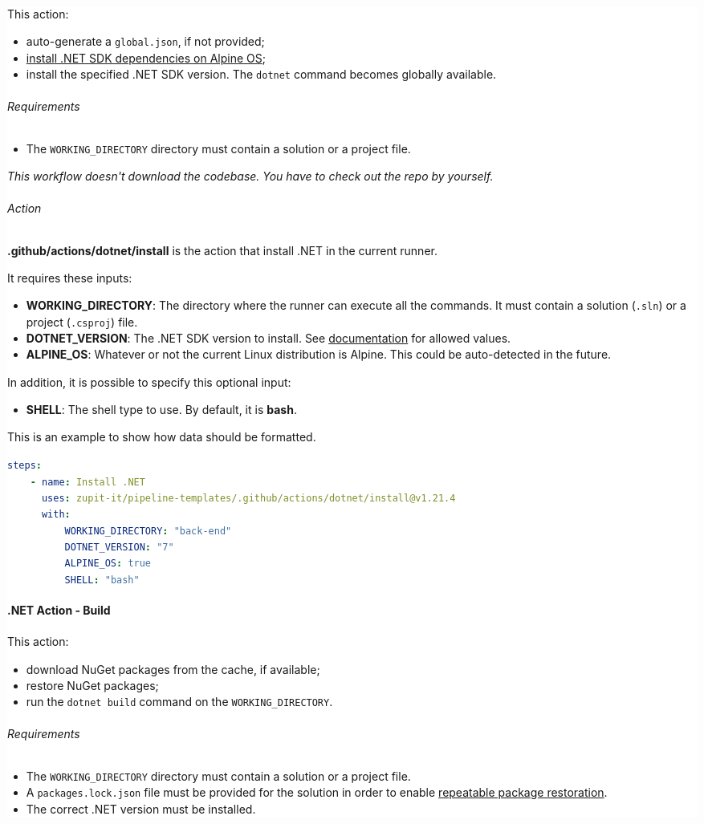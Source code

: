 This action:

-   auto-generate a `global.json`, if not provided;
-   [install .NET SDK dependencies on Alpine OS](https://learn.microsoft.com/en-us/dotnet/core/install/linux-alpine#dependencies);
-   install the specified .NET SDK version. The `dotnet` command becomes globally available.

###### Requirements

-   The `WORKING_DIRECTORY` directory must contain a solution or a project file.

_This workflow doesn't download the codebase. You have to check out the repo by yourself._

###### Action

**.github/actions/dotnet/install** is the action that install .NET in the current runner.

It requires these inputs:

-   **WORKING_DIRECTORY**: The directory where the runner can execute all the commands. It must contain a solution (`.sln`) or a project (`.csproj`) file.
-   **DOTNET_VERSION**: The .NET SDK version to install. See [documentation](https://learn.microsoft.com/en-us/dotnet/core/tools/global-json#version) for allowed values.
-   **ALPINE_OS**: Whatever or not the current Linux distribution is Alpine. This could be auto-detected in the future.

In addition, it is possible to specify this optional input:

-   **SHELL**: The shell type to use. By default, it is **bash**.

This is an example to show how data should be formatted.

```yaml
steps:
    - name: Install .NET
      uses: zupit-it/pipeline-templates/.github/actions/dotnet/install@v1.21.4
      with:
          WORKING_DIRECTORY: "back-end"
          DOTNET_VERSION: "7"
          ALPINE_OS: true
          SHELL: "bash"
```

#### .NET Action - Build

This action:

-   download NuGet packages from the cache, if available;
-   restore NuGet packages;
-   run the `dotnet build` command on the `WORKING_DIRECTORY`.

###### Requirements

-   The `WORKING_DIRECTORY` directory must contain a solution or a project file.
-   A `packages.lock.json` file must be provided for the solution in order to enable [repeatable package restoration](https://github.com/NuGet/Home/wiki/Enable-repeatable-package-restore-using-lock-file).
-   The correct .NET version must be installed.
